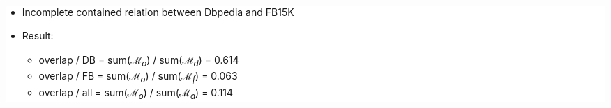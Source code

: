 >>>

- Incomplete contained relation between Dbpedia and FB15K

- Result:
  - overlap / DB = sum($\mathcal{M}_o$) / sum($\mathcal{M}_d$) = 0.614
  - overlap / FB = sum($\mathcal{M}_o$) / sum($\mathcal{M}_f$) = 0.063
  - overlap / all = sum($\mathcal{M}_o$) / sum($\mathcal{M}_a$) = 0.114
